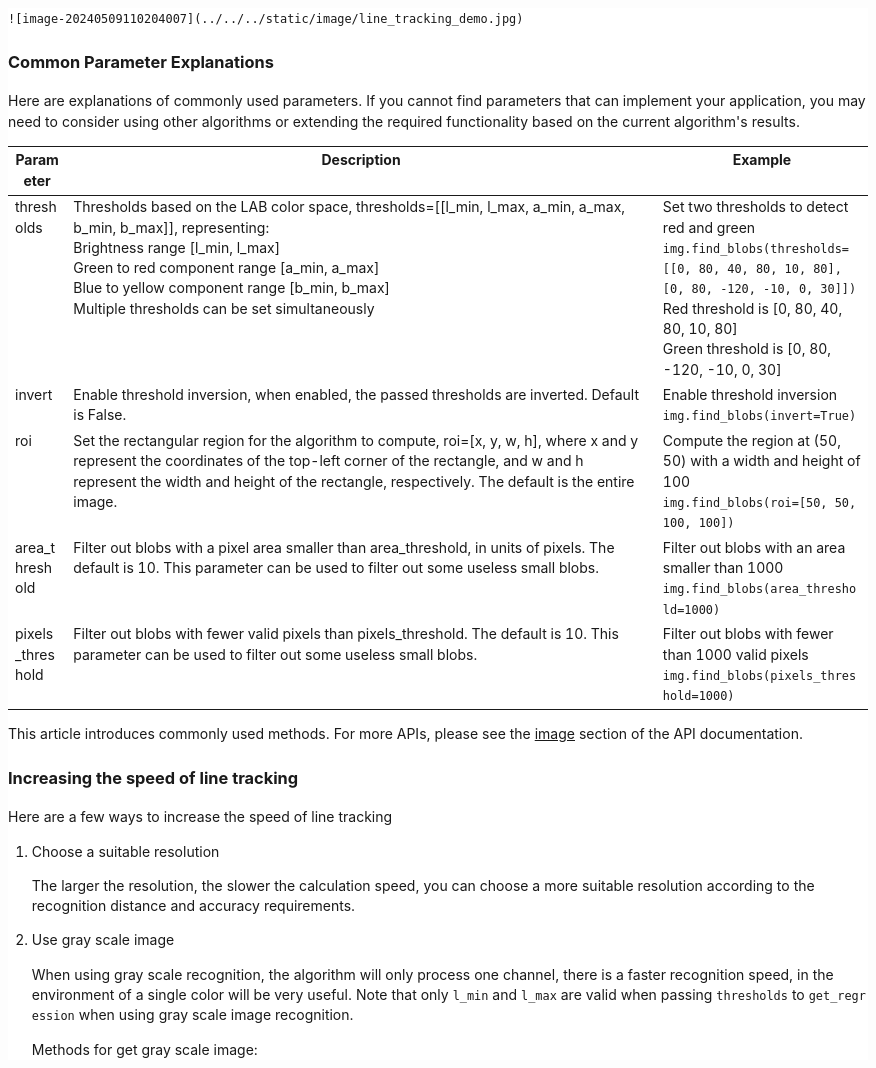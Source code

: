     ![image-20240509110204007](../../../static/image/line_tracking_demo.jpg)

### Common Parameter Explanations

Here are explanations of commonly used parameters. If you cannot find parameters that can implement your application, you may need to consider using other algorithms or extending the required functionality based on the current algorithm's results.

| Parameter        | Description                                                  | Example                                                      |
| ---------------- | ------------------------------------------------------------ | ------------------------------------------------------------ |
| thresholds       | Thresholds based on the LAB color space, thresholds=[[l_min, l_max, a_min, a_max, b_min, b_max]], representing:<br/>Brightness range [l_min, l_max]<br/>Green to red component range [a_min, a_max]<br/>Blue to yellow component range [b_min, b_max]<br/>Multiple thresholds can be set simultaneously | Set two thresholds to detect red and green<br/>```img.find_blobs(thresholds=[[0, 80, 40, 80, 10, 80], [0, 80, -120, -10, 0, 30]])```<br/>Red threshold is [0, 80, 40, 80, 10, 80]<br/>Green threshold is [0, 80, -120, -10, 0, 30] |
| invert           | Enable threshold inversion, when enabled, the passed thresholds are inverted. Default is False. | Enable threshold inversion<br/>```img.find_blobs(invert=True)``` |
| roi              | Set the rectangular region for the algorithm to compute, roi=[x, y, w, h], where x and y represent the coordinates of the top-left corner of the rectangle, and w and h represent the width and height of the rectangle, respectively. The default is the entire image. | Compute the region at (50, 50) with a width and height of 100<br/>```img.find_blobs(roi=[50, 50, 100, 100])``` |
| area_threshold   | Filter out blobs with a pixel area smaller than area_threshold, in units of pixels. The default is 10. This parameter can be used to filter out some useless small blobs. | Filter out blobs with an area smaller than 1000<br/>```img.find_blobs(area_threshold=1000)``` |
| pixels_threshold | Filter out blobs with fewer valid pixels than pixels_threshold. The default is 10. This parameter can be used to filter out some useless small blobs. | Filter out blobs with fewer than 1000 valid pixels<br/>```img.find_blobs(pixels_threshold=1000)``` |

This article introduces commonly used methods. For more APIs, please see the [image](../../../api/maix/image.md) section of the API documentation.

### Increasing the speed of line tracking

Here are a few ways to increase the speed of line tracking

1. Choose a suitable resolution

   The larger the resolution, the slower the calculation speed, you can choose a more suitable resolution according to the recognition distance and accuracy requirements.

2. Use gray scale image

   When using gray scale recognition, the algorithm will only process one channel, there is a faster recognition speed, in the environment of a single color will be very useful. Note that only `l_min` and `l_max` are valid when passing `thresholds` to `get_regression` when using gray scale image recognition.

   Methods for get gray scale image:
